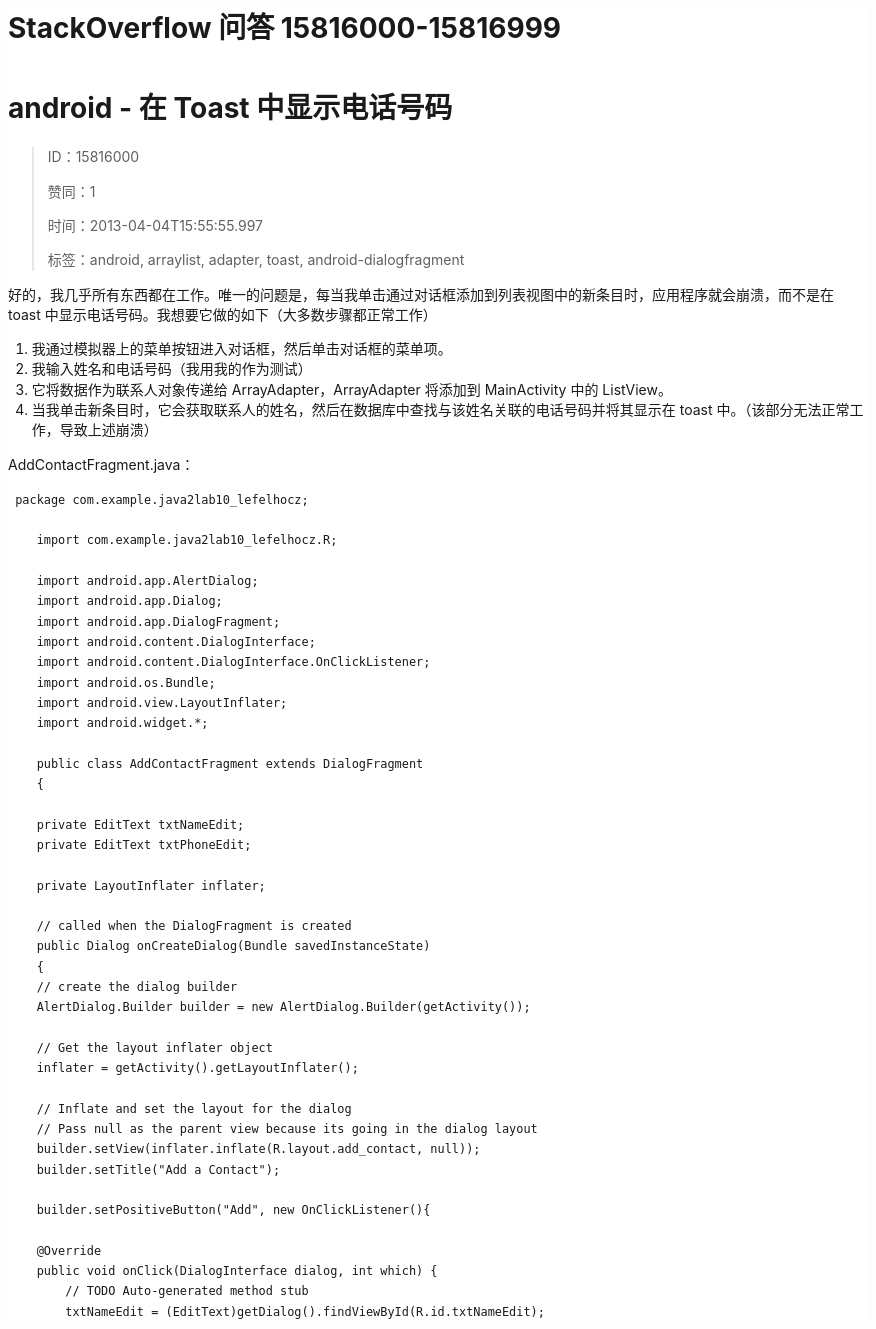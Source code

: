 # StackOverflow 问答 15816000-15816999

# android - 在 Toast 中显示电话号码

> ID：15816000
> 
> 赞同：1
> 
> 时间：2013-04-04T15:55:55.997
> 
> 标签：android, arraylist, adapter, toast, android-dialogfragment

好的，我几乎所有东西都在工作。唯一的问题是，每当我单击通过对话框添加到列表视图中的新条目时，应用程序就会崩溃，而不是在 toast 中显示电话号码。我想要它做的如下（大多数步骤都正常工作）

1.  我通过模拟器上的菜单按钮进入对话框，然后单击对话框的菜单项。
2.  我输入姓名和电话号码（我用我的作为测试）
3.  它将数据作为联系人对象传递给 ArrayAdapter，ArrayAdapter 将添加到 MainActivity 中的 ListView。
4.  当我单击新条目时，它会获取联系人的姓名，然后在数据库中查找与该姓名关联的电话号码并将其显示在 toast 中。（该部分无法正常工作，导致上述崩溃）

AddContactFragment.java：

```
 package com.example.java2lab10_lefelhocz;

    import com.example.java2lab10_lefelhocz.R;

    import android.app.AlertDialog;
    import android.app.Dialog;
    import android.app.DialogFragment;
    import android.content.DialogInterface;
    import android.content.DialogInterface.OnClickListener;
    import android.os.Bundle;
    import android.view.LayoutInflater;
    import android.widget.*;

    public class AddContactFragment extends DialogFragment 
    {

    private EditText txtNameEdit;
    private EditText txtPhoneEdit;

    private LayoutInflater inflater;

    // called when the DialogFragment is created
    public Dialog onCreateDialog(Bundle savedInstanceState)
    {
    // create the dialog builder
    AlertDialog.Builder builder = new AlertDialog.Builder(getActivity());     

    // Get the layout inflater object    
    inflater = getActivity().getLayoutInflater();      

    // Inflate and set the layout for the dialog     
    // Pass null as the parent view because its going in the dialog layout     
    builder.setView(inflater.inflate(R.layout.add_contact, null));
    builder.setTitle("Add a Contact");

    builder.setPositiveButton("Add", new OnClickListener(){

    @Override
    public void onClick(DialogInterface dialog, int which) {
        // TODO Auto-generated method stub
        txtNameEdit = (EditText)getDialog().findViewById(R.id.txtNameEdit);
```